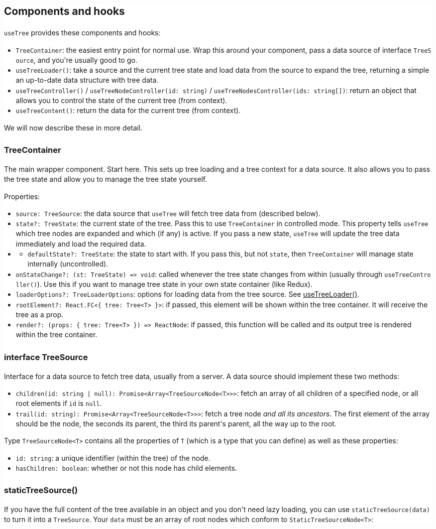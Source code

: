 ## Components and hooks
`useTree` provides these components and hooks:

* `TreeContainer`: the easiest entry point for normal use. Wrap this around your component, pass a data source of interface `TreeSource`, and you're usually good to go.
* `useTreeLoader()`: take a source and the current tree state and load data from the source to expand the tree, returning a simple an up-to-date data structure with tree data.
* `useTreeController()` / `useTreeNodeController(id: string)` / `useTreeNodesController(ids: string[])`: return an object that allows you to control the state of the current tree (from context).
* `useTreeContent()`: return the data for the current tree (from context).

We will now describe these in more detail.

### TreeContainer
The main wrapper component. Start here. This sets up tree loading and a tree context for a data source. It also allows you to pass the tree state and allow you to manage the tree state yourself.

Properties:

* `source: TreeSource`: the data source that `useTree` will fetch tree data from (described below).
* `state?: TreeState`: the current state of the tree. Pass this to use `TreeContainer` in controlled mode. This property tells `useTree` which tree nodes are expanded and which (if any) is active. If you pass a new state, `useTree` will update the tree data immediately and load the required data.
* * `defaultState?: TreeState`: the state to start with. If you pass this, but not `state`, then `TreeContainer` will manage state internally (uncontrolled).
* `onStateChange?: (st: TreeState) => void`: called whenever the tree state changes from within (usually through `useTreeController()`). Use this if you want to manage tree state in your own state container (like Redux).
* `loaderOptions?: TreeLoaderOptions`: options for loading data from the tree source. See [useTreeLoader()](#usetreeloader).
* `rootElement?: React.FC<{ tree: Tree<T> }>`: if passed, this element will be shown within the tree container. It will receive the tree as a prop.
* `render?: (props: { tree: Tree<T> }) => ReactNode`: if passed, this function will be called and its output tree is rendered within the tree container.


### interface TreeSource
Interface for a data source to fetch tree data, usually from a server. A data source should implement these two methods:

* `children(id: string | null): Promise<Array<TreeSourceNode<T>>>`: fetch an array of all children of a specified node, or all root elements if `id` is `null`.
* `trail(id: string): Promise<Array<TreeSourceNode<T>>>`: fetch a tree node *and all its ancestors*. The first element of the array should be the node, the seconds its parent, the third its parent's parent, all the way up to the root.

Type `TreeSourceNode<T>` contains all the properties of `T` (which is a type that you can define) as well as these properties:

* `id: string`: a unique identifier (within the tree) of the node.
* `hasChildren: boolean`: whether or not this node has child elements.

### staticTreeSource()
If you have the full content of the tree available in an object and you don't need lazy loading, you can use `staticTreeSource(data)` to turn it into a `TreeSource`. Your `data` must be an array of root nodes which conform to `StaticTreeSourceNode<T>`:
